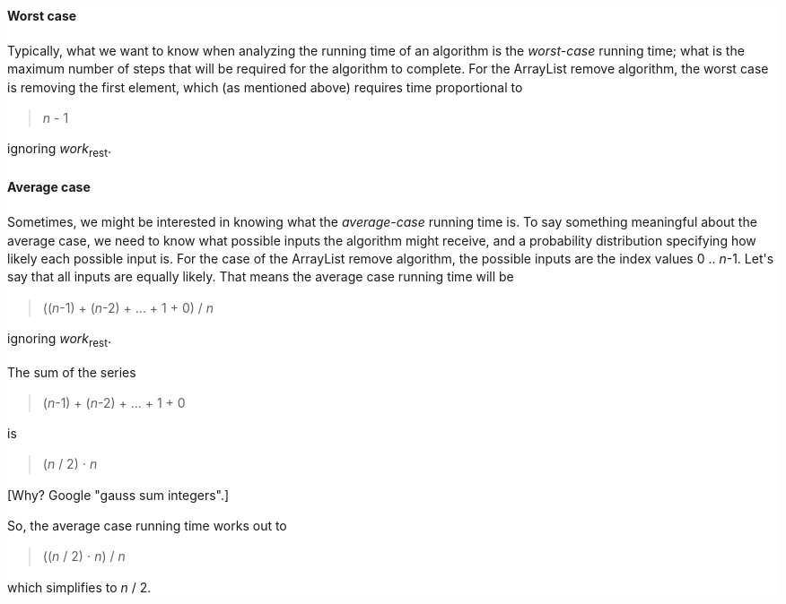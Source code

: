 #### Worst case

Typically, what we want to know when analyzing the running time of an algorithm is the *worst-case* running time; what is the maximum number of steps that will be required for the algorithm to complete. For the ArrayList remove algorithm, the worst case is removing the first element, which (as mentioned above) requires time proportional to

> <i>n</i> - 1

ignoring <i>work</i><sub>rest</sub>.

#### Average case

Sometimes, we might be interested in knowing what the *average-case* running time is. To say something meaningful about the average case, we need to know what possible inputs the algorithm might receive, and a probability distribution specifying how likely each possible input is. For the case of the ArrayList remove algorithm, the possible inputs are the index values 0 .. *n*-1. Let's say that all inputs are equally likely. That means the average case running time will be

> ((<i>n</i>-1) + (<i>n</i>-2) + ... + 1 + 0) / <i>n</i>

ignoring <i>work</i><sub>rest</sub>.

The sum of the series

> (<i>n</i>-1) + (<i>n</i>-2) + ... + 1 + 0

is

> (<i>n</i> / 2) &sdot; <i>n</i>

[Why? Google "gauss sum integers".]

So, the average case running time works out to

> ((<i>n</i> / 2) &sdot; <i>n</i>) / <i>n</i>

which simplifies to <i>n</i> / 2.
